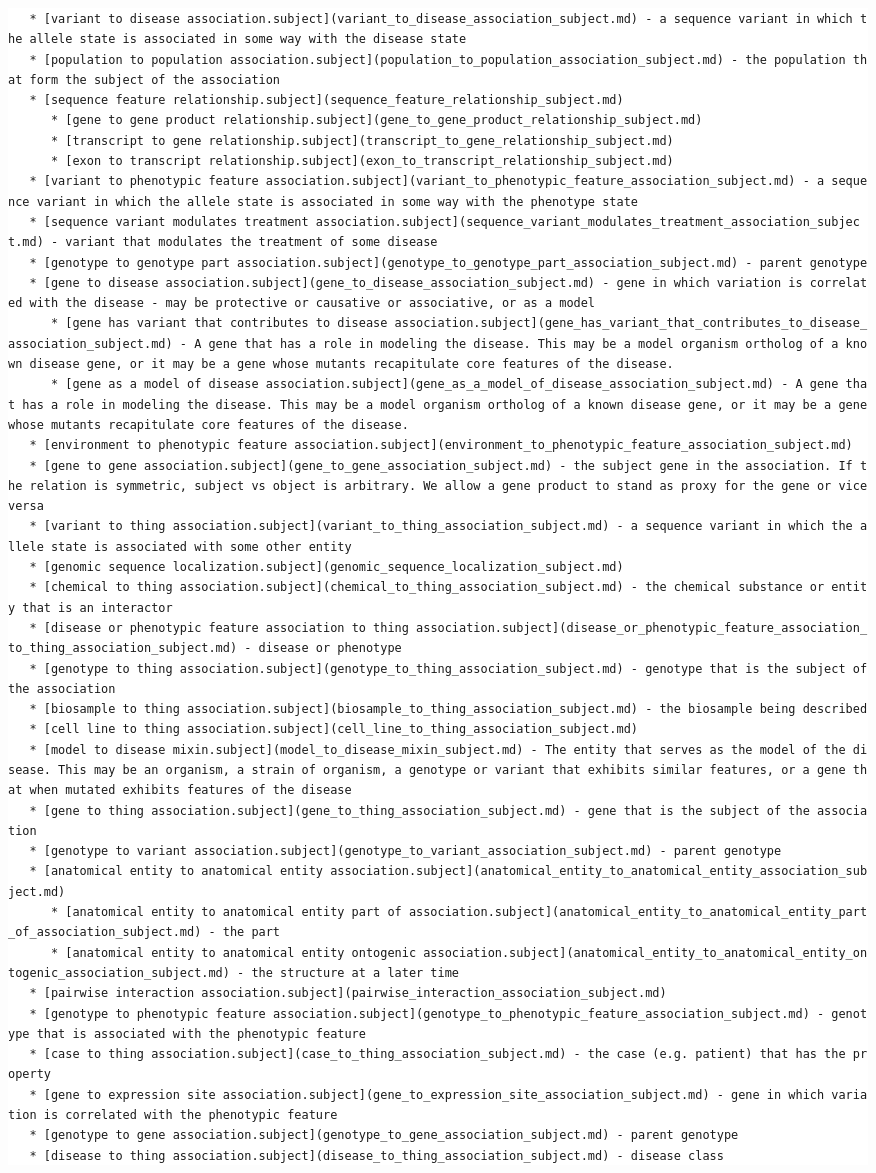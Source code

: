        * [variant to disease association.subject](variant_to_disease_association_subject.md) - a sequence variant in which the allele state is associated in some way with the disease state
       * [population to population association.subject](population_to_population_association_subject.md) - the population that form the subject of the association
       * [sequence feature relationship.subject](sequence_feature_relationship_subject.md)
          * [gene to gene product relationship.subject](gene_to_gene_product_relationship_subject.md)
          * [transcript to gene relationship.subject](transcript_to_gene_relationship_subject.md)
          * [exon to transcript relationship.subject](exon_to_transcript_relationship_subject.md)
       * [variant to phenotypic feature association.subject](variant_to_phenotypic_feature_association_subject.md) - a sequence variant in which the allele state is associated in some way with the phenotype state
       * [sequence variant modulates treatment association.subject](sequence_variant_modulates_treatment_association_subject.md) - variant that modulates the treatment of some disease
       * [genotype to genotype part association.subject](genotype_to_genotype_part_association_subject.md) - parent genotype
       * [gene to disease association.subject](gene_to_disease_association_subject.md) - gene in which variation is correlated with the disease - may be protective or causative or associative, or as a model
          * [gene has variant that contributes to disease association.subject](gene_has_variant_that_contributes_to_disease_association_subject.md) - A gene that has a role in modeling the disease. This may be a model organism ortholog of a known disease gene, or it may be a gene whose mutants recapitulate core features of the disease.
          * [gene as a model of disease association.subject](gene_as_a_model_of_disease_association_subject.md) - A gene that has a role in modeling the disease. This may be a model organism ortholog of a known disease gene, or it may be a gene whose mutants recapitulate core features of the disease.
       * [environment to phenotypic feature association.subject](environment_to_phenotypic_feature_association_subject.md)
       * [gene to gene association.subject](gene_to_gene_association_subject.md) - the subject gene in the association. If the relation is symmetric, subject vs object is arbitrary. We allow a gene product to stand as proxy for the gene or vice versa
       * [variant to thing association.subject](variant_to_thing_association_subject.md) - a sequence variant in which the allele state is associated with some other entity
       * [genomic sequence localization.subject](genomic_sequence_localization_subject.md)
       * [chemical to thing association.subject](chemical_to_thing_association_subject.md) - the chemical substance or entity that is an interactor
       * [disease or phenotypic feature association to thing association.subject](disease_or_phenotypic_feature_association_to_thing_association_subject.md) - disease or phenotype
       * [genotype to thing association.subject](genotype_to_thing_association_subject.md) - genotype that is the subject of the association
       * [biosample to thing association.subject](biosample_to_thing_association_subject.md) - the biosample being described
       * [cell line to thing association.subject](cell_line_to_thing_association_subject.md)
       * [model to disease mixin.subject](model_to_disease_mixin_subject.md) - The entity that serves as the model of the disease. This may be an organism, a strain of organism, a genotype or variant that exhibits similar features, or a gene that when mutated exhibits features of the disease
       * [gene to thing association.subject](gene_to_thing_association_subject.md) - gene that is the subject of the association
       * [genotype to variant association.subject](genotype_to_variant_association_subject.md) - parent genotype
       * [anatomical entity to anatomical entity association.subject](anatomical_entity_to_anatomical_entity_association_subject.md)
          * [anatomical entity to anatomical entity part of association.subject](anatomical_entity_to_anatomical_entity_part_of_association_subject.md) - the part
          * [anatomical entity to anatomical entity ontogenic association.subject](anatomical_entity_to_anatomical_entity_ontogenic_association_subject.md) - the structure at a later time
       * [pairwise interaction association.subject](pairwise_interaction_association_subject.md)
       * [genotype to phenotypic feature association.subject](genotype_to_phenotypic_feature_association_subject.md) - genotype that is associated with the phenotypic feature
       * [case to thing association.subject](case_to_thing_association_subject.md) - the case (e.g. patient) that has the property
       * [gene to expression site association.subject](gene_to_expression_site_association_subject.md) - gene in which variation is correlated with the phenotypic feature
       * [genotype to gene association.subject](genotype_to_gene_association_subject.md) - parent genotype
       * [disease to thing association.subject](disease_to_thing_association_subject.md) - disease class